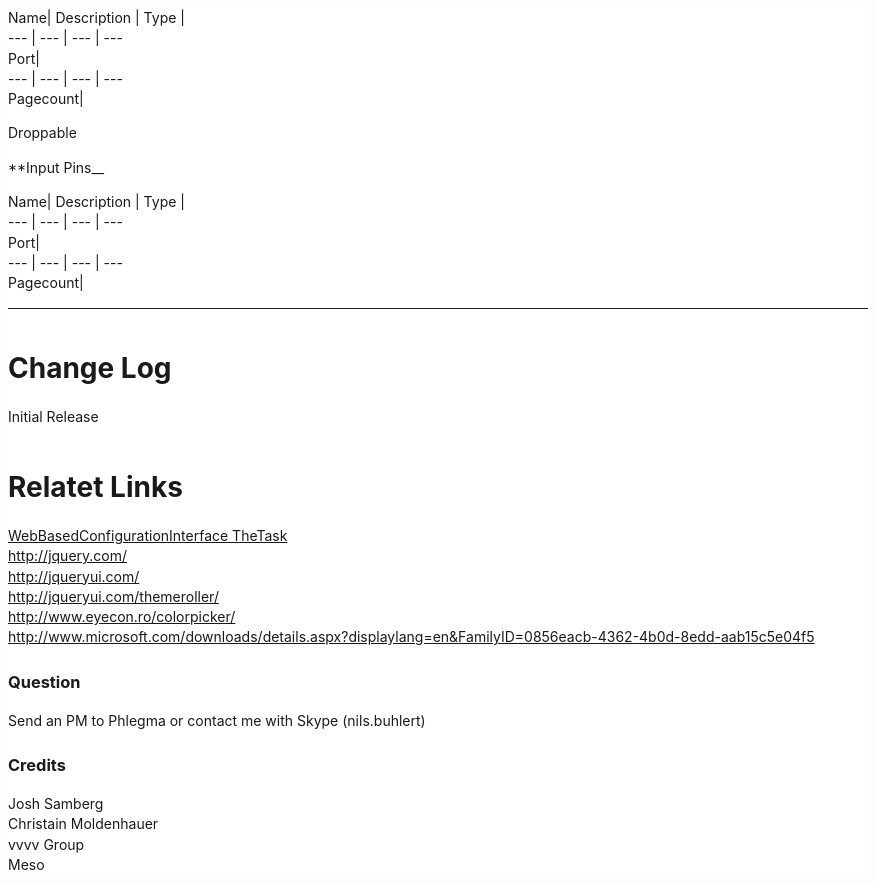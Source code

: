 Name| Description | Type |   
--- | --- | --- | ---  
Port|  
--- | --- | --- | ---  
Pagecount|  



Droppable  

**Input Pins__  

Name| Description | Type |   
--- | --- | --- | ---  
Port|  
--- | --- | --- | ---  
Pagecount|  




---  



# Change Log
Initial Release  


# Relatet Links
[WebBasedConfigurationInterface TheTask](xref:5e45a523-716b-4469-abd5-e0205cd36ecb)  
<a href="http://jquery.com/" class="extURL" target="_blank">http://jquery.com/</a>  
<a href="http://jqueryui.com/" class="extURL" target="_blank">http://jqueryui.com/</a>  
<a href="http://jqueryui.com/themeroller/" class="extURL" target="_blank">http://jqueryui.com/themeroller/</a>  
<a href="http://www.eyecon.ro/colorpicker/" class="extURL" target="_blank">http://www.eyecon.ro/colorpicker/</a>  
<a href="http://www.microsoft.com/downloads/details.aspx?displaylang=en&FamilyID=0856eacb-4362-4b0d-8edd-aab15c5e04f5" class="extURL" target="_blank">http://www.microsoft.com/downloads/details.aspx?displaylang=en&FamilyID=0856eacb-4362-4b0d-8edd-aab15c5e04f5</a>  



###  Question 


Send an PM to Phlegma or contact me with Skype (nils.buhlert)  



###  Credits 


Josh Samberg  
Christain Moldenhauer  
vvvv Group  
Meso  

